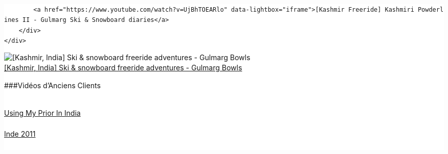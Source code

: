             <a href="https://www.youtube.com/watch?v=UjBhTOEARlo" data-lightbox="iframe">[Kashmir Freeride] Kashmiri Powderlines II - Gulmarg Ski & Snowboard diaries</a>
        </div>
    </div>
</div>

<div data-lightbox="gallery" class="row">
    <div class="col-sm-4 p-0">
        <div class="grid-item m-b-10">
            <div class="grid-item-wrap">
                <div class="grid-video">
                    <img alt="[Kashmir, India] Ski & snowboard freeride adventures - Gulmarg Bowls" src="http://i3.ytimg.com/vi/BmeoDP6Qoik/0.jpg" width="100%">
                </div>
                <div class="grid-description">
                    <a href="https://www.youtube.com/watch?v=16fO2D3mIus" data-lightbox="iframe"><i class="fa fa-play"></i></a>
                </div>
            </div>
            <a href="https://www.youtube.com/watch?v=16fO2D3mIus" data-lightbox="iframe">[Kashmir, India] Ski & snowboard freeride adventures - Gulmarg Bowls</a>
        </div>
    </div>
</div>

###Vidéos d’Anciens Clients


<div data-lightbox="gallery" class="row">
    <div class="col-sm-4 p-0">
        <div class="grid-item m-b-10">
            <div class="grid-item-wrap">
                <div class="grid-video">
                    <img alt="" src="http://i3.ytimg.com/vi/L6r-KaLWGYs/0.jpg" width="100%">
                </div>
                <div class="grid-description">
                    <a href="https://www.youtube.com/watch?v=L6r-KaLWGYs" data-lightbox="iframe"><i class="fa fa-play"></i></a>
                </div>
            </div>
            <a href="https://www.youtube.com/watch?v=L6r-KaLWGYs" data-lightbox="iframe">Using My Prior In India</a>
        </div>
    </div>
    <div class="col-sm-4 p-0">
        <div class="grid-item m-b-10">
            <div class="grid-item-wrap">
                <div class="grid-video">
                    <img alt="" src="http://i3.ytimg.com/vi/NY9BzEjB0zk/0.jpg" width="100%">
                </div>
                <div class="grid-description">
                    <a href="https://www.youtube.com/watch?v=NY9BzEjB0zk" data-lightbox="iframe"><i class="fa fa-play"></i></a>
                </div>
            </div>
            <a href="https://www.youtube.com/watch?v=NY9BzEjB0zk" data-lightbox="iframe">Inde 2011</a>
        </div>
    </div>
    <div class="col-sm-4 p-0">
        <div class="grid-item m-b-10">
            <div class="grid-item-wrap">
                <div class="grid-video">
                    <img alt="" src="http://i3.ytimg.com/vi/L__W-SGQN8U/0.jpg" width="100%">
                </div>